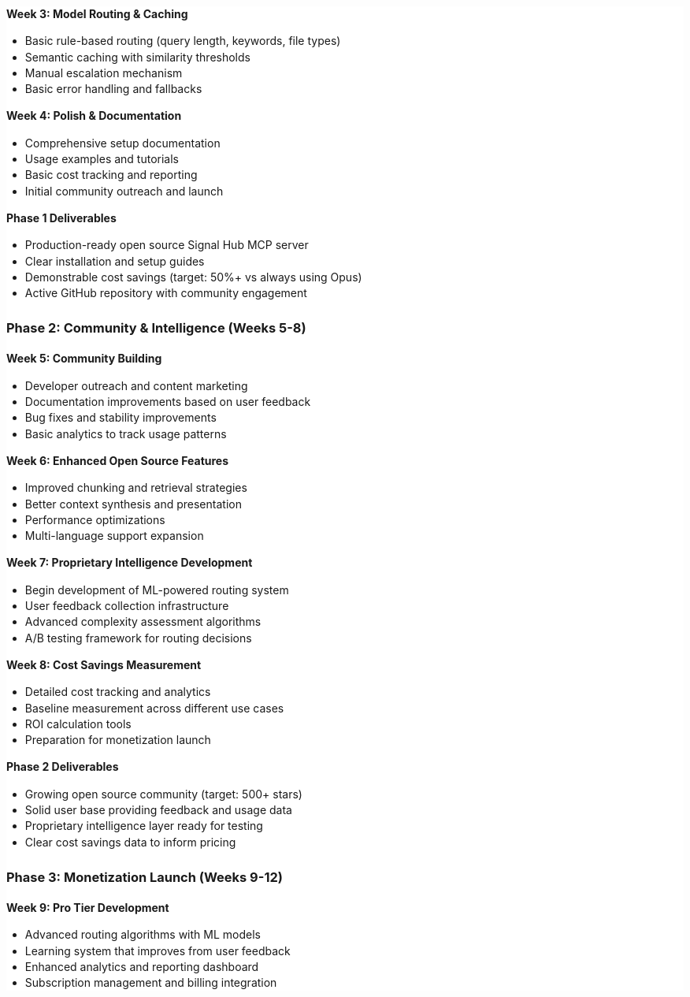 **Week 3: Model Routing & Caching**
- Basic rule-based routing (query length, keywords, file types)
- Semantic caching with similarity thresholds
- Manual escalation mechanism
- Basic error handling and fallbacks

**Week 4: Polish & Documentation**
- Comprehensive setup documentation
- Usage examples and tutorials
- Basic cost tracking and reporting
- Initial community outreach and launch

**Phase 1 Deliverables**
- Production-ready open source Signal Hub MCP server
- Clear installation and setup guides
- Demonstrable cost savings (target: 50%+ vs always using Opus)
- Active GitHub repository with community engagement

### Phase 2: Community & Intelligence (Weeks 5-8)

**Week 5: Community Building**
- Developer outreach and content marketing
- Documentation improvements based on user feedback
- Bug fixes and stability improvements
- Basic analytics to track usage patterns

**Week 6: Enhanced Open Source Features**
- Improved chunking and retrieval strategies
- Better context synthesis and presentation
- Performance optimizations
- Multi-language support expansion

**Week 7: Proprietary Intelligence Development**
- Begin development of ML-powered routing system
- User feedback collection infrastructure
- Advanced complexity assessment algorithms
- A/B testing framework for routing decisions

**Week 8: Cost Savings Measurement**
- Detailed cost tracking and analytics
- Baseline measurement across different use cases
- ROI calculation tools
- Preparation for monetization launch

**Phase 2 Deliverables**
- Growing open source community (target: 500+ stars)
- Solid user base providing feedback and usage data
- Proprietary intelligence layer ready for testing
- Clear cost savings data to inform pricing

### Phase 3: Monetization Launch (Weeks 9-12)

**Week 9: Pro Tier Development**
- Advanced routing algorithms with ML models
- Learning system that improves from user feedback
- Enhanced analytics and reporting dashboard
- Subscription management and billing integration
